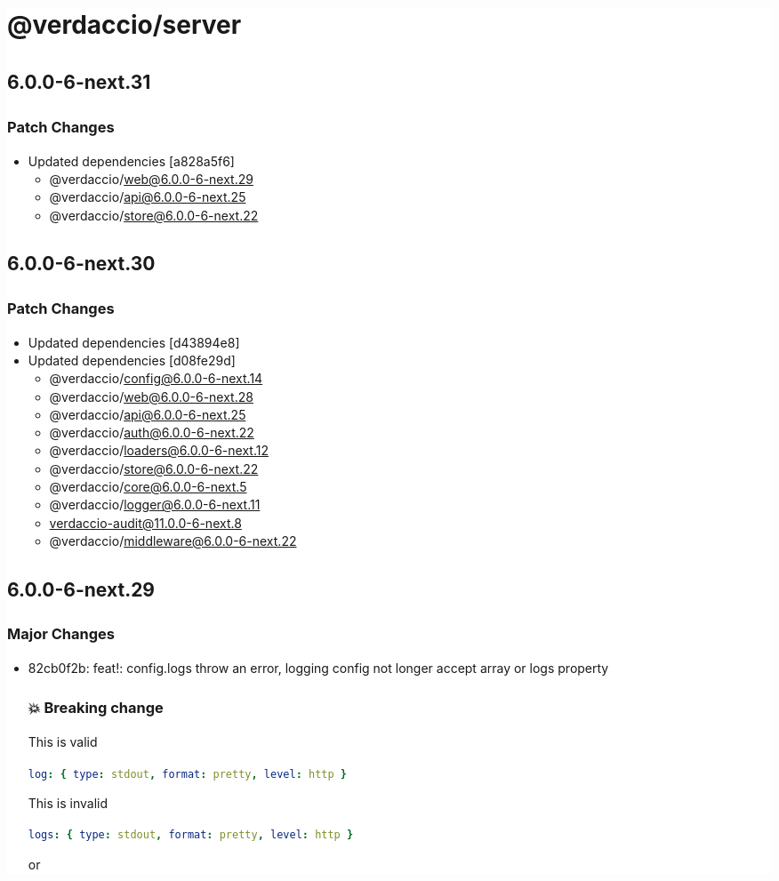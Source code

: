 # @verdaccio/server

## 6.0.0-6-next.31

### Patch Changes

- Updated dependencies [a828a5f6]
  - @verdaccio/web@6.0.0-6-next.29
  - @verdaccio/api@6.0.0-6-next.25
  - @verdaccio/store@6.0.0-6-next.22

## 6.0.0-6-next.30

### Patch Changes

- Updated dependencies [d43894e8]
- Updated dependencies [d08fe29d]
  - @verdaccio/config@6.0.0-6-next.14
  - @verdaccio/web@6.0.0-6-next.28
  - @verdaccio/api@6.0.0-6-next.25
  - @verdaccio/auth@6.0.0-6-next.22
  - @verdaccio/loaders@6.0.0-6-next.12
  - @verdaccio/store@6.0.0-6-next.22
  - @verdaccio/core@6.0.0-6-next.5
  - @verdaccio/logger@6.0.0-6-next.11
  - verdaccio-audit@11.0.0-6-next.8
  - @verdaccio/middleware@6.0.0-6-next.22

## 6.0.0-6-next.29

### Major Changes

- 82cb0f2b: feat!: config.logs throw an error, logging config not longer accept array or logs property

  ### 💥 Breaking change

  This is valid

  ```yaml
  log: { type: stdout, format: pretty, level: http }
  ```

  This is invalid

  ```yaml
  logs: { type: stdout, format: pretty, level: http }
  ```

  or
